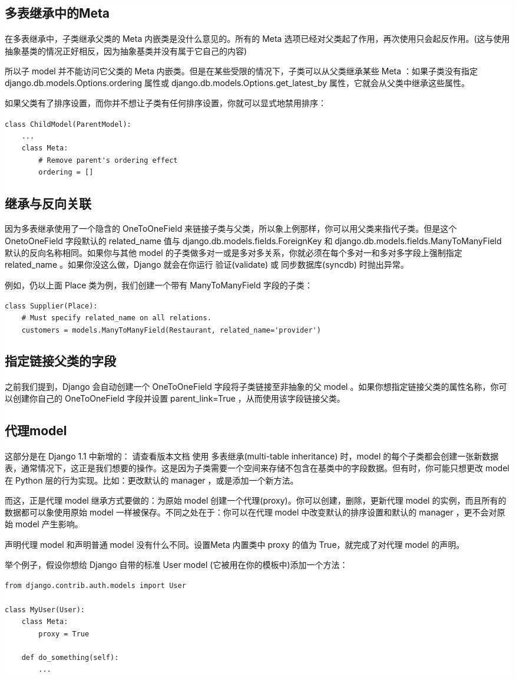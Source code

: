 ## 多表继承中的Meta ##

在多表继承中，子类继承父类的 Meta 内嵌类是没什么意见的。所有的 Meta 选项已经对父类起了作用，再次使用只会起反作用。(这与使用抽象基类的情况正好相反，因为抽象基类并没有属于它自己的内容)

所以子 model 并不能访问它父类的 Meta 内嵌类。但是在某些受限的情况下，子类可以从父类继承某些 Meta ：如果子类没有指定 django.db.models.Options.ordering 属性或 django.db.models.Options.get_latest_by 属性，它就会从父类中继承这些属性。

如果父类有了排序设置，而你并不想让子类有任何排序设置，你就可以显式地禁用排序：

```
class ChildModel(ParentModel):
    ...
    class Meta:
        # Remove parent's ordering effect
        ordering = []
```

## 继承与反向关联 ##

因为多表继承使用了一个隐含的 OneToOneField 来链接子类与父类，所以象上例那样，你可以用父类来指代子类。但是这个 OnetoOneField 字段默认的 related_name 值与 django.db.models.fields.ForeignKey 和 django.db.models.fields.ManyToManyField 默认的反向名称相同。如果你与其他 model 的子类做多对一或是多对多关系，你就必须在每个多对一和多对多字段上强制指定 related_name 。如果你没这么做，Django 就会在你运行 验证(validate) 或 同步数据库(syncdb) 时抛出异常。

例如，仍以上面 Place 类为例，我们创建一个带有 ManyToManyField 字段的子类：

```
class Supplier(Place):
    # Must specify related_name on all relations.
    customers = models.ManyToManyField(Restaurant, related_name='provider')
```

## 指定链接父类的字段 ##

之前我们提到，Django 会自动创建一个 OneToOneField 字段将子类链接至非抽象的父 model 。如果你想指定链接父类的属性名称，你可以创建你自己的 OneToOneField 字段并设置 parent_link=True ，从而使用该字段链接父类。

## 代理model  ##

这部分是在 Django 1.1 中新增的： 请查看版本文档
使用 多表继承(multi-table inheritance) 时，model 的每个子类都会创建一张新数据表，通常情况下，这正是我们想要的操作。这是因为子类需要一个空间来存储不包含在基类中的字段数据。但有时，你可能只想更改 model 在 Python 层的行为实现。比如：更改默认的 manager ，或是添加一个新方法。

而这，正是代理 model 继承方式要做的：为原始 model 创建一个代理(proxy)。你可以创建，删除，更新代理 model 的实例，而且所有的数据都可以象使用原始 model 一样被保存。不同之处在于：你可以在代理 model 中改变默认的排序设置和默认的 manager ，更不会对原始 model 产生影响。

声明代理 model 和声明普通 model 没有什么不同。设置Meta 内置类中 proxy 的值为 True，就完成了对代理 model 的声明。

举个例子，假设你想给 Django 自带的标准 User model (它被用在你的模板中)添加一个方法：

```
from django.contrib.auth.models import User

class MyUser(User):
    class Meta:
        proxy = True

    def do_something(self):
        ...
```
